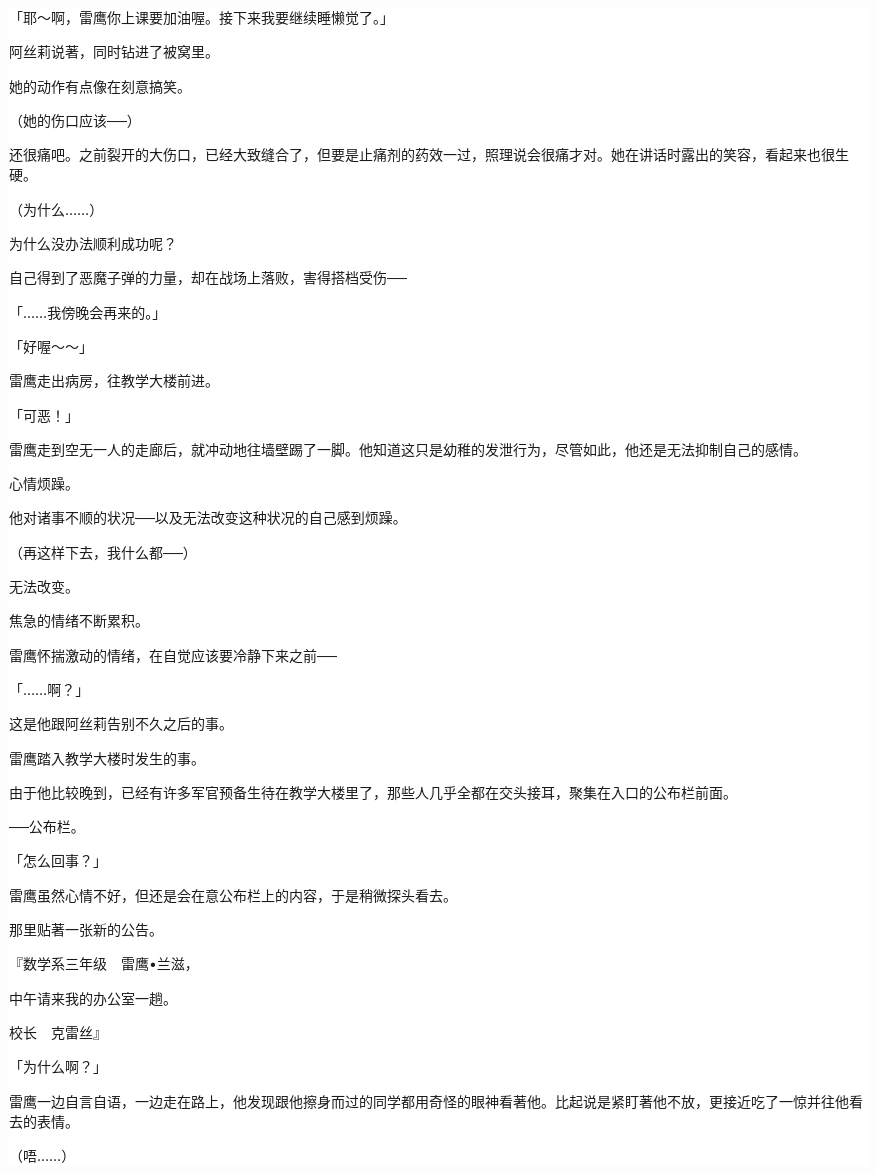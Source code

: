 「耶～啊，雷鹰你上课要加油喔。接下来我要继续睡懒觉了。」

阿丝莉说著，同时钻进了被窝里。

她的动作有点像在刻意搞笑。

（她的伤口应该──）

还很痛吧。之前裂开的大伤口，已经大致缝合了，但要是止痛剂的药效一过，照理说会很痛才对。她在讲话时露出的笑容，看起来也很生硬。

（为什么……）

为什么没办法顺利成功呢？

自己得到了恶魔子弹的力量，却在战场上落败，害得搭档受伤──

「……我傍晚会再来的。」

「好喔～～」

雷鹰走出病房，往教学大楼前进。

「可恶！」

雷鹰走到空无一人的走廊后，就冲动地往墙壁踢了一脚。他知道这只是幼稚的发泄行为，尽管如此，他还是无法抑制自己的感情。

心情烦躁。

他对诸事不顺的状况──以及无法改变这种状况的自己感到烦躁。

（再这样下去，我什么都──）

无法改变。

焦急的情绪不断累积。

雷鹰怀揣激动的情绪，在自觉应该要冷静下来之前──

「……啊？」

这是他跟阿丝莉告别不久之后的事。

雷鹰踏入教学大楼时发生的事。

由于他比较晚到，已经有许多军官预备生待在教学大楼里了，那些人几乎全都在交头接耳，聚集在入口的公布栏前面。

──公布栏。

「怎么回事？」

雷鹰虽然心情不好，但还是会在意公布栏上的内容，于是稍微探头看去。

那里贴著一张新的公告。

『数学系三年级　雷鹰•兰滋，

中午请来我的办公室一趟。

校长　克雷丝』

「为什么啊？」

雷鹰一边自言自语，一边走在路上，他发现跟他擦身而过的同学都用奇怪的眼神看著他。比起说是紧盯著他不放，更接近吃了一惊并往他看去的表情。

（唔……）
